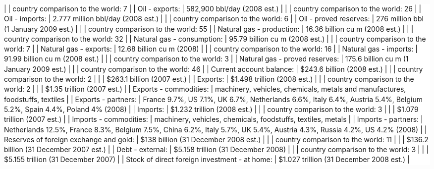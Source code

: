 | | country comparison to the world: 7 |
| Oil - exports: | 582,900 bbl/day (2008 est.) |
| | country comparison to the world: 26 |
| Oil - imports: | 2.777 million bbl/day (2008 est.) |
| | country comparison to the world: 6 |
| Oil - proved reserves: | 276 million bbl (1 January 2009 est.) |
| | country comparison to the world: 55 |
| Natural gas - production: | 16.36 billion cu m (2008 est.) |
| | country comparison to the world: 32 |
| Natural gas - consumption: | 95.79 billion cu m (2008 est.) |
| | country comparison to the world: 7 |
| Natural gas - exports: | 12.68 billion cu m (2008) |
| | country comparison to the world: 16 |
| Natural gas - imports: | 91.99 billion cu m (2008 est.) |
| | country comparison to the world: 3 |
| Natural gas - proved reserves: | 175.6 billion cu m (1 January 2009 est.) |
| | country comparison to the world: 46 |
| Current account balance: | $243.6 billion (2008 est.) |
| | country comparison to the world: 2 |
| | $263.1 billion (2007 est.) |
| Exports: | $1.498 trillion (2008 est.) |
| | country comparison to the world: 2 |
| | $1.35 trillion (2007 est.) |
| Exports - commodities: | machinery, vehicles, chemicals, metals and manufactures, foodstuffs, textiles |
| Exports - partners: | France 9.7%, US 7.1%, UK 6.7%, Netherlands 6.6%, Italy 6.4%, Austria 5.4%, Belgium 5.2%, Spain 4.4%, Poland 4% (2008) |
| Imports: | $1.232 trillion (2008 est.) |
| | country comparison to the world: 3 |
| | $1.079 trillion (2007 est.) |
| Imports - commodities: | machinery, vehicles, chemicals, foodstuffs, textiles, metals |
| Imports - partners: | Netherlands 12.5%, France 8.3%, Belgium 7.5%, China 6.2%, Italy 5.7%, UK 5.4%, Austria 4.3%, Russia 4.2%, US 4.2% (2008) |
| Reserves of foreign exchange and gold: | $138 billion (31 December 2008 est.) |
| | country comparison to the world: 11 |
| | $136.2 billion (31 December 2007 est.) |
| Debt - external: | $5.158 trillion (31 December 2008) |
| | country comparison to the world: 3 |
| | $5.155 trillion (31 December 2007) |
| Stock of direct foreign investment - at home: | $1.027 trillion (31 December 2008 est.) |